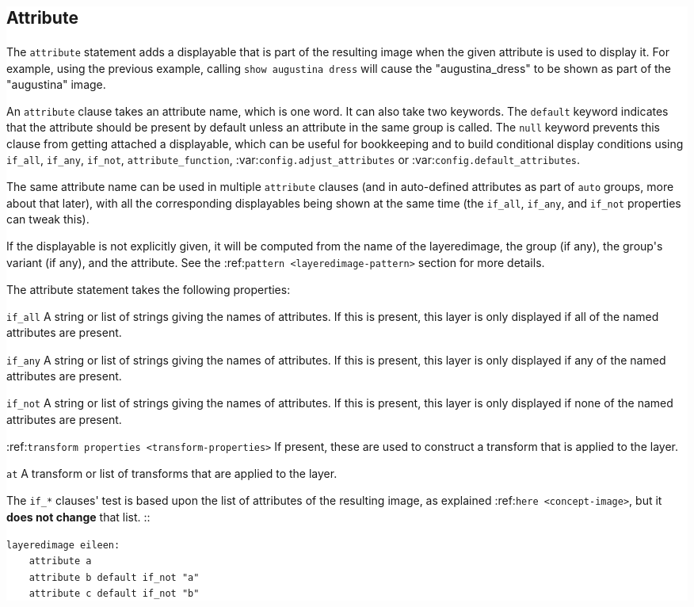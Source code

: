 ## Attribute

The `attribute` statement adds a displayable that is part of the resulting
image when the given attribute is used to display it. For example, using the
previous example, calling `show augustina dress` will cause the
"augustina_dress" to be shown as part of the "augustina" image.

An `attribute` clause takes an attribute name, which is one word. It can also
take two keywords. The `default` keyword indicates that the attribute should
be present by default unless an attribute in the same group is called. The
`null` keyword prevents this clause from getting attached a displayable, which
can be useful for bookkeeping and to build conditional display conditions using
`if_all`, `if_any`, `if_not`, `attribute_function`,
:var:`config.adjust_attributes` or :var:`config.default_attributes`.

The same attribute name
can be used in multiple `attribute` clauses (and in auto-defined attributes as
part of `auto` groups, more about that later), with all the corresponding
displayables being shown at the same time (the `if_all`, `if_any`, and `if_not`
properties can tweak this).

If the displayable is not explicitly given, it will be computed from the name
of the layeredimage, the group (if any), the group's variant (if any), and the
attribute. See the :ref:`pattern <layeredimage-pattern>` section for more
details.

The attribute statement takes the following properties:

`if_all`
A string or list of strings giving the names of attributes. If this is
present, this layer is only displayed if all of the named attributes
are present.

`if_any`
A string or list of strings giving the names of attributes. If this is
present, this layer is only displayed if any of the named attributes
are present.

`if_not`
A string or list of strings giving the names of attributes. If this is
present, this layer is only displayed if none of the named attributes are
present.

:ref:`transform properties <transform-properties>`
If present, these are used to construct a transform that is applied
to the layer.

`at`
A transform or list of transforms that are applied to the layer.

The `if_*` clauses' test is based upon the list of attributes of the resulting
image, as explained :ref:`here <concept-image>`, but it **does not change** that
list. ::

    layeredimage eileen:
        attribute a
        attribute b default if_not "a"
        attribute c default if_not "b"
